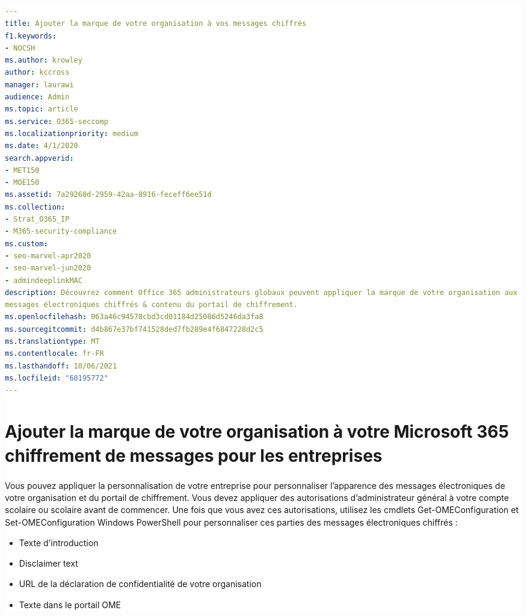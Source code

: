 ```yaml
---
title: Ajouter la marque de votre organisation à vos messages chiffrés
f1.keywords:
- NOCSH
ms.author: krowley
author: kccross
manager: laurawi
audience: Admin
ms.topic: article
ms.service: O365-seccomp
ms.localizationpriority: medium
ms.date: 4/1/2020
search.appverid:
- MET150
- MOE150
ms.assetid: 7a29260d-2959-42aa-8916-feceff6ee51d
ms.collection:
- Strat_O365_IP
- M365-security-compliance
ms.custom:
- seo-marvel-apr2020
- seo-marvel-jun2020
- admindeeplinkMAC
description: Découvrez comment Office 365 administrateurs globaux peuvent appliquer la marque de votre organisation aux messages électroniques chiffrés & contenu du portail de chiffrement.
ms.openlocfilehash: 063a46c94578cbd3cd01184d25086d5246da3fa8
ms.sourcegitcommit: d4b867e37bf741528ded7fb289e4f6847228d2c5
ms.translationtype: MT
ms.contentlocale: fr-FR
ms.lasthandoff: 10/06/2021
ms.locfileid: "60195772"
---
```

# <a name="add-your-organizations-brand-to-your-microsoft-365-for-business-message-encryption-encrypted-messages"></a>Ajouter la marque de votre organisation à votre Microsoft 365 chiffrement de messages pour les entreprises

Vous pouvez appliquer la personnalisation de votre entreprise pour personnaliser l’apparence des messages électroniques de votre organisation et du portail de chiffrement. Vous devez appliquer des autorisations d’administrateur général à votre compte scolaire ou scolaire avant de commencer. Une fois que vous avez ces autorisations, utilisez les cmdlets Get-OMEConfiguration et Set-OMEConfiguration Windows PowerShell pour personnaliser ces parties des messages électroniques chiffrés :
  
- Texte d’introduction

- Disclaimer text

- URL de la déclaration de confidentialité de votre organisation

- Texte dans le portail OME
